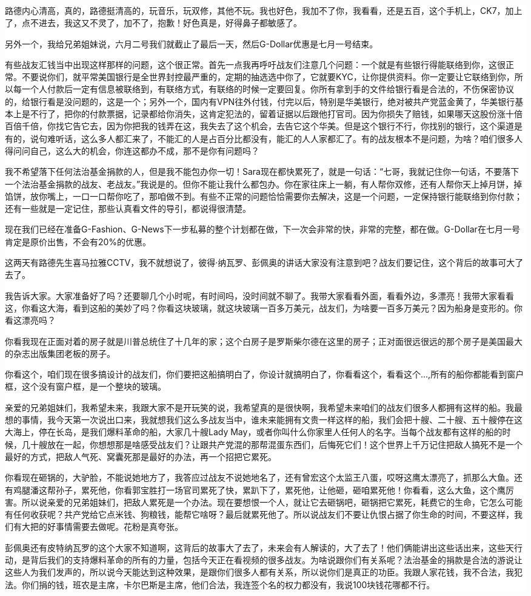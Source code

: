 

路德内心清高，真的，路德挺清高的，玩音乐，玩双修，其他不玩。我也好色，我加不了你，我看看，还是五百，这个手机上，CK7，加上了，点不进去，我这又不灵了，加不了，抱歉！好色真是，好得鼻子都敏感了。




另外一个，我给兄弟姐妹说，六月二号我们就截止了最后一天，然后G-Dollar优惠是七月一号结束。




有些战友汇钱当中出现这样那样的问题，这个很正常。首先一点我再呼吁战友们注意几个问题：一个就是有些银行得能联络到你，这很正常。不要说你们，就平常美国银行是全世界封控最严重的，定期的抽选选中你了，它就要KYC，让你提供资料。你一定要让它联络到你，所以每一个人付款后一定有信息被联络到，有联络方式，有联络的时候一定要回复。你所有拿到手的文件给银行看是合法的，不伤保密协议的，给银行看是没问题的，这是一个；另外一个，国内有VPN往外付钱，付完以后，特别是华美银行，绝对被共产党蓝金黄了，华美银行基本上是不行了，把你的付款票据，记录都给你消失，这肯定犯法的，留着证据以后跟他打官司。因为你损失了赔钱，如果哪天这股份涨十倍百倍千倍，你找它告它去，因为你把我的钱弄在这，我失去了这个机会，去告它这个华美。但是这个银行不行，你找别的银行，这个渠道是有的，说句难听话，这么多人都汇来了，不能汇的人是占百分比都没有，能汇的人人家都汇了。有的战友根本不是问题，为啥？咱们很多人得问问自己，这么大的机会，你连这都办不成，那不是你有问题吗？




我不希望落下任何法治基金捐款的人，但是我不能包办你一切！Sara现在都快累死了，就是一句话：“七哥，我就记住你一句话，不要落下一个法治基金捐款的战友、老战友。”我说是的。但你不能让我什么都包办。你在家往床上一躺，有人帮你双修，还有人帮你天上掉月饼，掉馅饼，放你嘴上，一口一口帮你吃了，那咱做不到。有些不正常的问题恰恰需要你去解决，这是一个问题，一定保持银行能联络到你付款；还有一些就是一定记住，那些认真看文件的导引，都说得很清楚。




现在我们已经在准备G-Fashion、G-News下一步私募的整个计划都在做，下一次会非常的快，非常的完整，都在做。G-Dollar在七月一号肯定是原价出售，不会有20%的优惠。




这两天有路德先生喜马拉雅CCTV，我不就想说了，彼得·纳瓦罗、彭佩奥的讲话大家没有注意到吧？战友们要记住，这个背后的故事可大了去了。




我告诉大家。大家准备好了吗？还要聊几个小时呢，有时间吗，没时间就不聊了。我带大家看看外面，看看外边，多漂亮！我带大家看看这，你看这大海，看到这船的美妙了吗？你看这块玻璃，就这块玻璃一百多万美元，战友们，为啥要一百多万美元？因为船身是变形的。你看这漂亮吗？




你看我现在正面对着的房子就是川普总统住了十几年的家；这个白房子是罗斯柴尔德在这里的房子；正对面很远很远的那个房子是美国最大的杂志出版集团老板的房子。




你看这个，咱们现在很多搞设计的战友们，你们要把这船搞明白了，你设计就搞明白了，你看看这个，看看这个...,所有的船你都能看到窗户框，这个没有窗户框，是一个整块的玻璃。




亲爱的兄弟姐妹们，我希望未来，我跟大家不是开玩笑的说，我希望真的是很快啊，我希望未来咱们的战友们很多人都拥有这样的船。我最想的事情，我今天第一次说出口来，我就想我们这么多战友当中，谁未来能拥有文贵一样这样的船，我们会把十艘、二十艘、五十艘停在这大海上，停在长岛，是我们爆料革命的船，大家几十艘Lady May，或者你叫什么你家里人任何人的名字。当每个战友都有这样的船的时候，几十艘放在一起，你想想那是啥感受战友们？让跟共产党混的那帮混蛋东西们，后悔死它们！这个世界上千万记住把敌人搞死不是一个最好的方式，把敌人气死、窝囊死那是最好的办法，再一个招把它累死。




你看现在砸锅的，大驴脸，不能说她地方了，我答应过战友不说她地名了，还有曾宏这个太监王八蛋，哎呀这鹰太漂亮了，抓那么大鱼。还有鸡腿潘这帮孙子，累死他，你看郭宝胜打一场官司累死了快，累趴下了，累死他，让他砸，砸咱累死他！你看看，这么大鱼，这个鹰厉害。所以说亲爱的兄弟姐妹们，把敌人累死是一个办法。现在要想恨一个人，就让它去砸锅吧，砸锅把它累死，耗费它的生命，它怎么可能有任何收获呢？共产党给它点米钱、狗粮钱，能帮它啥呀？最后就累死他了。所以说战友们不要让仇恨占据了你生命的时间，不要这样，我们有大把的好事情需要去做呢。花粉是真夸张。




彭佩奥还有皮特纳瓦罗的这个大家不知道啊，这背后的故事大了去了，未来会有人解读的，大了去了！他们俩能讲出这些话出来，这些天行动，是背后我们的支持爆料革命的所有的力量，包括今天正在看视频的很多战友。为啥说跟你们有关系呢？法治基金的捐款是合法的游说让这些人为我们发声的，所以说今天能达到这种效果，是跟你们很多人都有关系，所以说你们是真正的功臣。我跟人家花钱，我不合法，我犯法。你们捐的钱，班农是主席，卡尔巴斯是主席，他们合法，我连签个名的权力都没有，我说100块钱花哪都不行。
